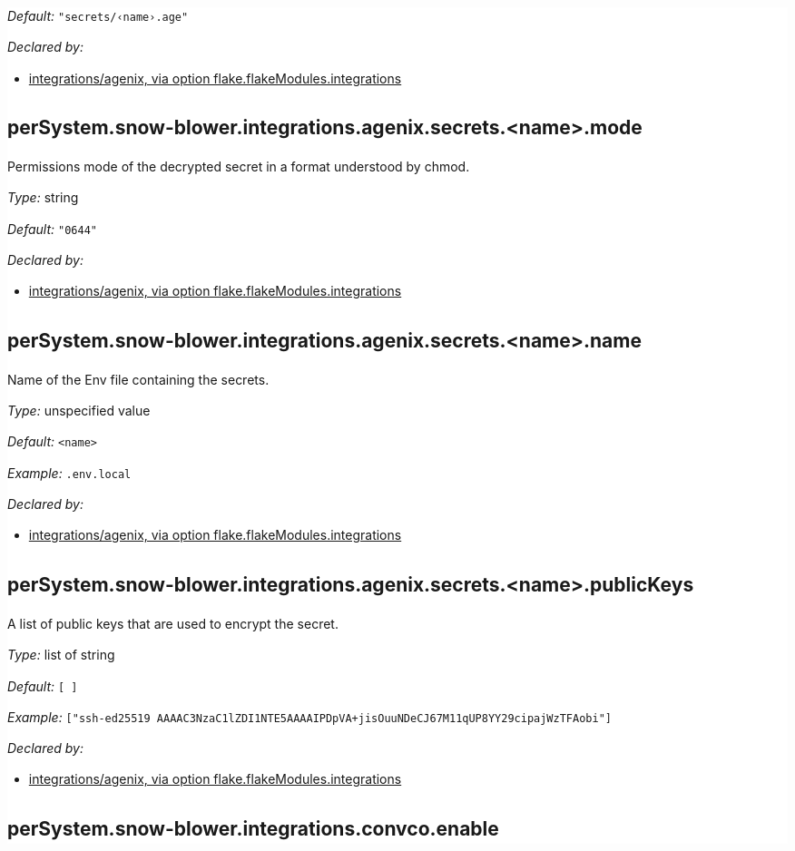 *Default:* `"secrets/‹name›.age"`

*Declared by:*

- [integrations/agenix, via option
  flake.flakeModules.integrations](modules/integrations/agenix)

## perSystem.snow-blower.integrations.agenix.secrets.\<name\>.mode

Permissions mode of the decrypted secret in a format understood by
chmod.

*Type:* string

*Default:* `"0644"`

*Declared by:*

- [integrations/agenix, via option
  flake.flakeModules.integrations](modules/integrations/agenix)

## perSystem.snow-blower.integrations.agenix.secrets.\<name\>.name

Name of the Env file containing the secrets.

*Type:* unspecified value

*Default:* `<name>`

*Example:* `.env.local`

*Declared by:*

- [integrations/agenix, via option
  flake.flakeModules.integrations](modules/integrations/agenix)

## perSystem.snow-blower.integrations.agenix.secrets.\<name\>.publicKeys

A list of public keys that are used to encrypt the secret.

*Type:* list of string

*Default:* `[ ]`

*Example:*
`["ssh-ed25519 AAAAC3NzaC1lZDI1NTE5AAAAIPDpVA+jisOuuNDeCJ67M11qUP8YY29cipajWzTFAobi"]`

*Declared by:*

- [integrations/agenix, via option
  flake.flakeModules.integrations](modules/integrations/agenix)

## perSystem.snow-blower.integrations.convco.enable
